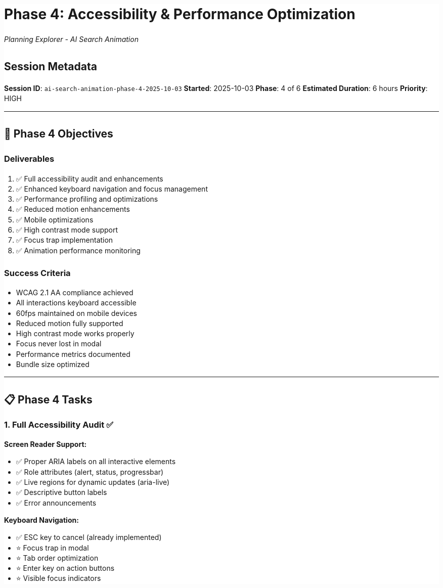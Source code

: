 # Phase 4: Accessibility & Performance Optimization
*Planning Explorer - AI Search Animation*

## Session Metadata
**Session ID**: `ai-search-animation-phase-4-2025-10-03`
**Started**: 2025-10-03
**Phase**: 4 of 6
**Estimated Duration**: 6 hours
**Priority**: HIGH

---

## 🎯 Phase 4 Objectives

### Deliverables
1. ✅ Full accessibility audit and enhancements
2. ✅ Enhanced keyboard navigation and focus management
3. ✅ Performance profiling and optimizations
4. ✅ Reduced motion enhancements
5. ✅ Mobile optimizations
6. ✅ High contrast mode support
7. ✅ Focus trap implementation
8. ✅ Animation performance monitoring

### Success Criteria
- WCAG 2.1 AA compliance achieved
- All interactions keyboard accessible
- 60fps maintained on mobile devices
- Reduced motion fully supported
- High contrast mode works properly
- Focus never lost in modal
- Performance metrics documented
- Bundle size optimized

---

## 📋 Phase 4 Tasks

### 1. Full Accessibility Audit ✅

**Screen Reader Support:**
- ✅ Proper ARIA labels on all interactive elements
- ✅ Role attributes (alert, status, progressbar)
- ✅ Live regions for dynamic updates (aria-live)
- ✅ Descriptive button labels
- ✅ Error announcements

**Keyboard Navigation:**
- ✅ ESC key to cancel (already implemented)
- ⭐ Focus trap in modal
- ⭐ Tab order optimization
- ⭐ Enter key on action buttons
- ⭐ Visible focus indicators

